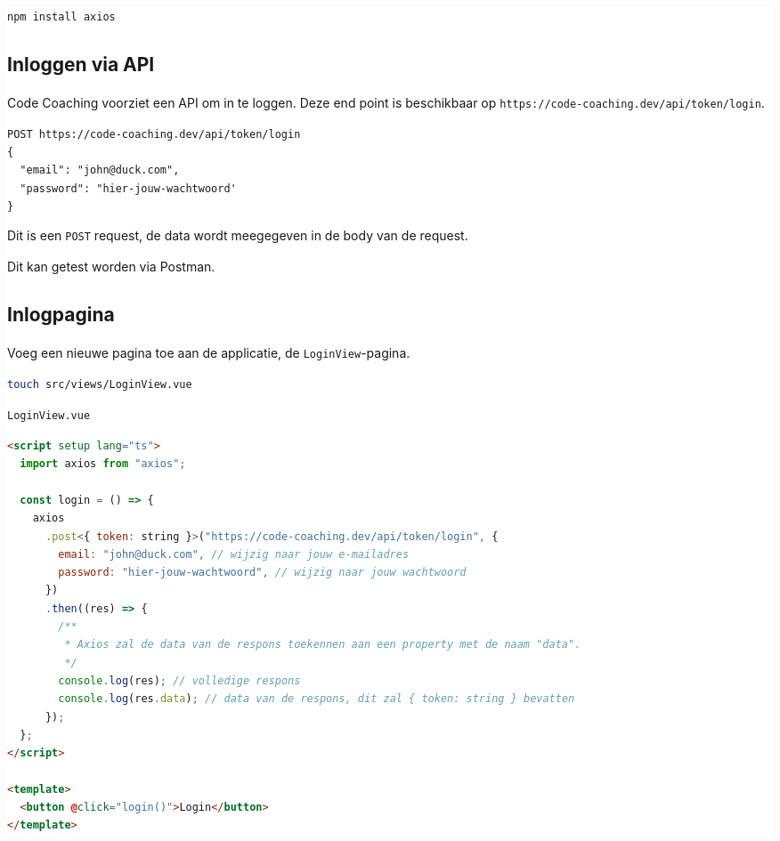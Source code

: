 ```sh
npm install axios
```

## Inloggen via API

Code Coaching voorziet een API om in te loggen. Deze end point is beschikbaar op `https://code-coaching.dev/api/token/login`.

```
POST https://code-coaching.dev/api/token/login
{
  "email": "john@duck.com",
  "password": "hier-jouw-wachtwoord'
}
```

Dit is een `POST` request, de data wordt meegegeven in de body van de request.

Dit kan getest worden via Postman.

## Inlogpagina

Voeg een nieuwe pagina toe aan de applicatie, de `LoginView`-pagina.

```sh
touch src/views/LoginView.vue
```

`LoginView.vue`

```html
<script setup lang="ts">
  import axios from "axios";

  const login = () => {
    axios
      .post<{ token: string }>("https://code-coaching.dev/api/token/login", {
        email: "john@duck.com", // wijzig naar jouw e-mailadres
        password: "hier-jouw-wachtwoord", // wijzig naar jouw wachtwoord
      })
      .then((res) => {
        /**
         * Axios zal de data van de respons toekennen aan een property met de naam "data".
         */
        console.log(res); // volledige respons
        console.log(res.data); // data van de respons, dit zal { token: string } bevatten
      });
  };
</script>

<template>
  <button @click="login()">Login</button>
</template>
```
